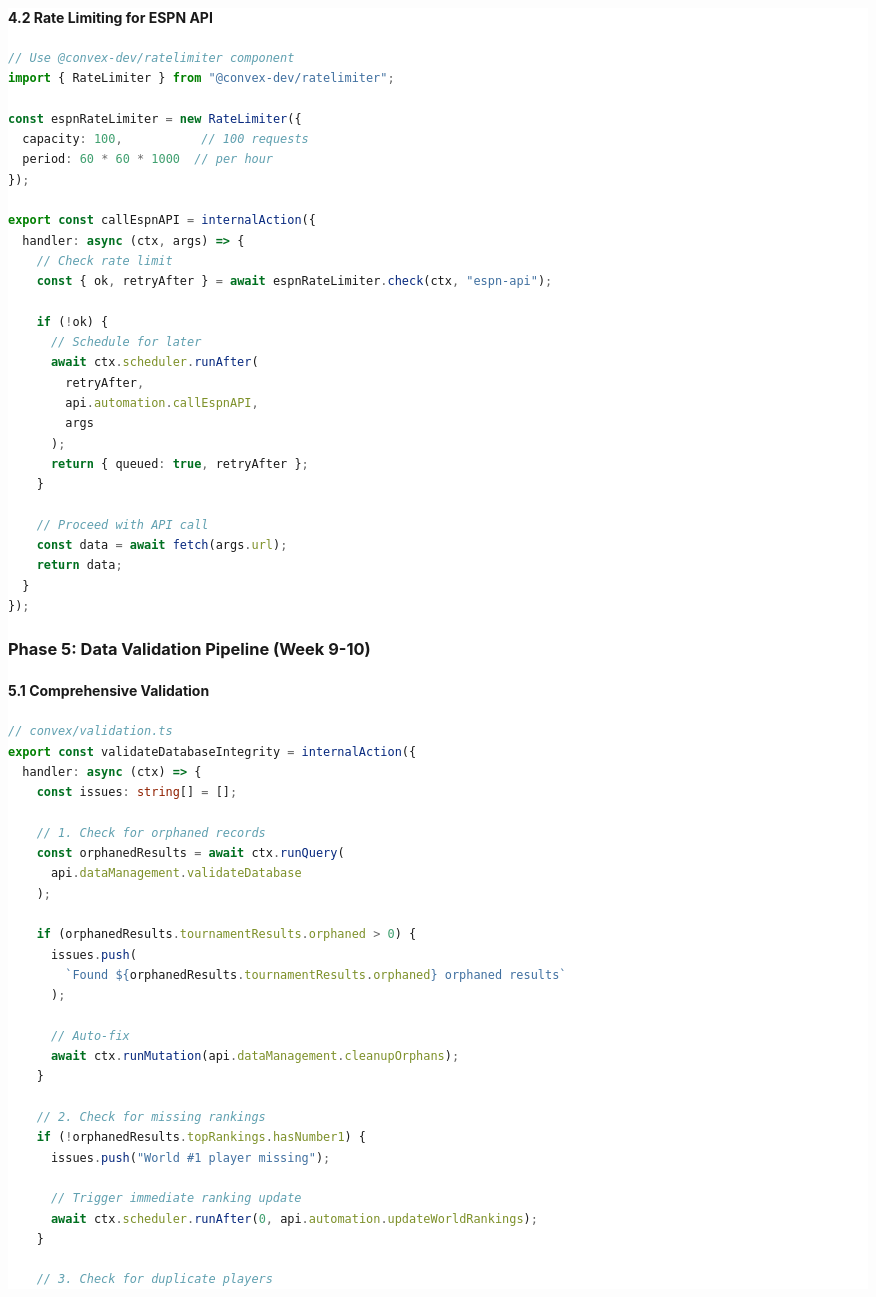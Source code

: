 #### 4.2 Rate Limiting for ESPN API
```typescript
// Use @convex-dev/ratelimiter component
import { RateLimiter } from "@convex-dev/ratelimiter";

const espnRateLimiter = new RateLimiter({
  capacity: 100,           // 100 requests
  period: 60 * 60 * 1000  // per hour
});

export const callEspnAPI = internalAction({
  handler: async (ctx, args) => {
    // Check rate limit
    const { ok, retryAfter } = await espnRateLimiter.check(ctx, "espn-api");

    if (!ok) {
      // Schedule for later
      await ctx.scheduler.runAfter(
        retryAfter,
        api.automation.callEspnAPI,
        args
      );
      return { queued: true, retryAfter };
    }

    // Proceed with API call
    const data = await fetch(args.url);
    return data;
  }
});
```

### Phase 5: Data Validation Pipeline (Week 9-10)

#### 5.1 Comprehensive Validation
```typescript
// convex/validation.ts
export const validateDatabaseIntegrity = internalAction({
  handler: async (ctx) => {
    const issues: string[] = [];

    // 1. Check for orphaned records
    const orphanedResults = await ctx.runQuery(
      api.dataManagement.validateDatabase
    );

    if (orphanedResults.tournamentResults.orphaned > 0) {
      issues.push(
        `Found ${orphanedResults.tournamentResults.orphaned} orphaned results`
      );

      // Auto-fix
      await ctx.runMutation(api.dataManagement.cleanupOrphans);
    }

    // 2. Check for missing rankings
    if (!orphanedResults.topRankings.hasNumber1) {
      issues.push("World #1 player missing");

      // Trigger immediate ranking update
      await ctx.scheduler.runAfter(0, api.automation.updateWorldRankings);
    }

    // 3. Check for duplicate players
```